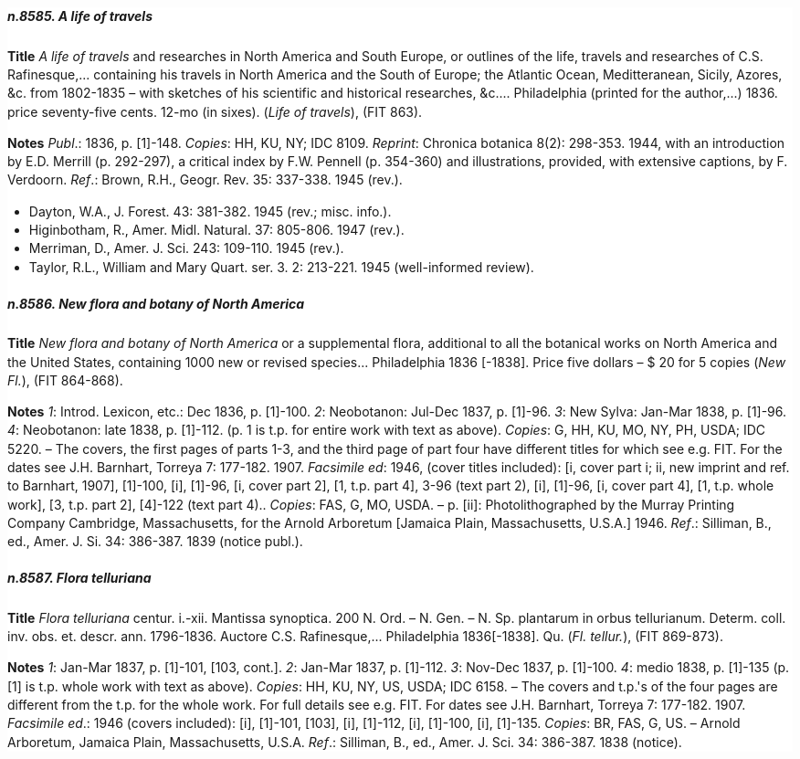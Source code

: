 ##### n.8585. A life of travels

**Title**
*A life of travels* and researches in North America and South Europe, or outlines of the life, travels and researches of C.S. Rafinesque,... containing his travels in North America and the South of Europe; the Atlantic Ocean, Meditteranean, Sicily, Azores, &c. from 1802-1835 – with sketches of his scientific and historical researches, &c.... Philadelphia (printed for the author,...) 1836. price seventy-five cents. 12-mo (in sixes). (*Life of travels*), (FIT 863).

**Notes**
*Publ*.: 1836, p. \[1\]-148. *Copies*: HH, KU, NY; IDC 8109.
*Reprint*: Chronica botanica 8(2): 298-353. 1944, with an introduction by E.D. Merrill (p. 292-297), a critical index by F.W. Pennell (p. 354-360) and illustrations, provided, with extensive captions, by F. Verdoorn.
*Ref*.: Brown, R.H., Geogr. Rev. 35: 337-338. 1945 (rev.).
- Dayton, W.A., J. Forest. 43: 381-382. 1945 (rev.; misc. info.).
- Higinbotham, R., Amer. Midl. Natural. 37: 805-806. 1947 (rev.).
- Merriman, D., Amer. J. Sci. 243: 109-110. 1945 (rev.).
- Taylor, R.L., William and Mary Quart. ser. 3. 2: 213-221. 1945 (well-informed review).

##### n.8586. New flora and botany of North America

**Title**
*New flora and botany of North America* or a supplemental flora, additional to all the botanical works on North America and the United States, containing 1000 new or revised species... Philadelphia 1836 \[-1838\]. Price five dollars – $ 20 for 5 copies (*New Fl.*), (FIT 864-868).

**Notes**
*1*: Introd. Lexicon, etc.: Dec 1836, p. \[1\]-100.
*2*: Neobotanon: Jul-Dec 1837, p. \[1\]-96.
*3*: New Sylva: Jan-Mar 1838, p. \[1\]-96.
*4*: Neobotanon: late 1838, p. \[1\]-112. (p. 1 is t.p. for entire work with text as above).
*Copies*: G, HH, KU, MO, NY, PH, USDA; IDC 5220. – The covers, the first pages of parts 1-3, and the third page of part four have different titles for which see e.g. FIT. For the dates see J.H. Barnhart, Torreya 7: 177-182. 1907.
*Facsimile ed*: 1946, (cover titles included): \[i, cover part i; ii, new imprint and ref. to Barnhart, 1907\], \[1\]-100, \[i\], \[1\]-96, \[i, cover part 2\], \[1, t.p. part 4\], 3-96 (text part 2), \[i\], \[1\]-96, \[i, cover part 4\], \[1, t.p. whole work\], \[3, t.p. part 2\], \[4\]-122 (text part 4).. *Copies*: FAS, G, MO, USDA. – p. \[ii\]: Photolithographed by the Murray Printing Company Cambridge, Massachusetts, for the Arnold Arboretum \[Jamaica Plain, Massachusetts, U.S.A.\] 1946.
*Ref*.: Silliman, B., ed., Amer. J. Si. 34: 386-387. 1839 (notice publ.).

##### n.8587. Flora telluriana

**Title**
*Flora telluriana* centur. i.-xii. Mantissa synoptica. 200 N. Ord. – N. Gen. – N. Sp. plantarum in orbus tellurianum. Determ. coll. inv. obs. et. descr. ann. 1796-1836. Auctore C.S. Rafinesque,... Philadelphia 1836\[-1838\]. Qu. (*Fl. tellur.*), (FIT 869-873).

**Notes**
*1*: Jan-Mar 1837, p. \[1\]-101, \[103, cont.\].
*2*: Jan-Mar 1837, p. \[1\]-112.
*3*: Nov-Dec 1837, p. \[1\]-100.
*4*: medio 1838, p. \[1\]-135 (p. \[1\] is t.p. whole work with text as above).
*Copies*: HH, KU, NY, US, USDA; IDC 6158. – The covers and t.p.'s of the four pages are different from the t.p. for the whole work. For full details see e.g. FIT. For dates see J.H. Barnhart, Torreya 7: 177-182. 1907.
*Facsimile ed*.: 1946 (covers included): \[i\], \[1\]-101, \[103\], \[i\], \[1\]-112, \[i\], \[1\]-100, \[i\], \[1\]-135. *Copies*: BR, FAS, G, US. – Arnold Arboretum, Jamaica Plain, Massachusetts, U.S.A.
*Ref*.: Silliman, B., ed., Amer. J. Sci. 34: 386-387. 1838 (notice).
